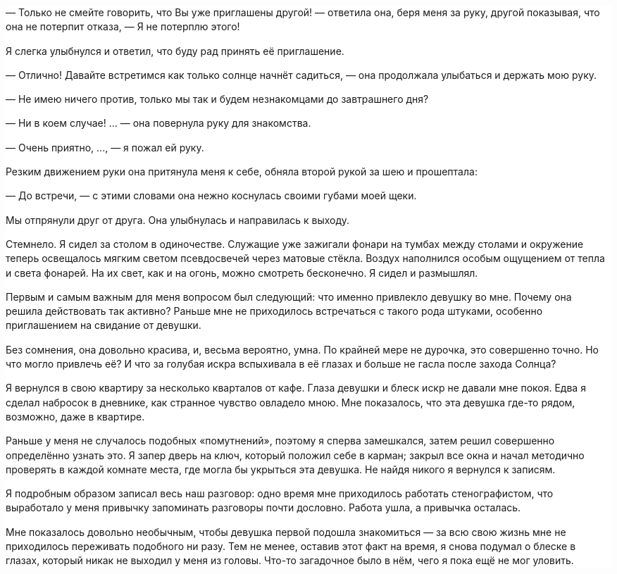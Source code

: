 — Только не смейте говорить, что Вы уже приглашены другой! —
ответила она, беря меня за руку, другой показывая, что она не потерпит
отказа, — Я не потерплю этого!

Я слегка улыбнулся и ответил, что буду рад принять её приглашение.

— Отлично! Давайте встретимся как только солнце начнёт садиться, —
она продолжала улыбаться и держать мою руку.

— Не имею ничего против, только мы так и будем незнакомцами до
завтрашнего дня?

— Ни в коем случае! ... — она повернула руку для знакомства.

— Очень приятно, ..., — я пожал ей руку.

Резким движением руки она притянула меня к себе, обняла второй рукой
за шею и прошептала:

— До встречи, — с этими словами она нежно коснулась своими губами
моей щеки.

Мы отпрянули друг от друга.  Она улыбнулась и направилась к выходу.

Стемнело.  Я сидел за столом в одиночестве.  Служащие уже зажигали
фонари на тумбах между столами и окружение теперь освещалось мягким
светом псевдосвечей через матовые стёкла.  Воздух наполнился особым
ощущением от тепла и света фонарей.  На их свет, как и на огонь, можно
смотреть бесконечно.  Я сидел и размышлял.

Первым и самым важным для меня вопросом был следующий: что именно
привлекло девушку во мне.  Почему она решила действовать так активно?
Раньше мне не приходилось встречаться с такого рода штуками, особенно
приглашением на свидание от девушки.

Без сомнения, она довольно красива, и, весьма вероятно, умна.  По
крайней мере не дурочка, это совершенно точно.  Но что могло привлечь
её?  И что за голубая искра вспыхивала в её глазах и больше не гасла
после захода Солнца?

Я вернулся в свою квартиру за несколько кварталов от кафе.  Глаза
девушки и блеск искр не давали мне покоя.  Едва я сделал набросок в
дневнике, как странное чувство овладело мною.  Мне показалось, что эта
девушка где-то рядом, возможно, даже в квартире.

Раньше у меня не случалось подобных «помутнений», поэтому я сперва
замешкался, затем решил совершенно определённо узнать это.  Я запер
дверь на ключ, который положил себе в карман; закрыл все окна и начал
методично проверять в каждой комнате места, где могла бы укрыться эта
девушка.  Не найдя никого я вернулся к записям.

Я подробным образом записал весь наш разговор: одно время мне
приходилось работать стенографистом, что выработало у меня привычку
запоминать разговоры почти дословно.  Работа ушла, а привычка
осталась.

Мне показалось довольно необычным, чтобы девушка первой подошла
знакомиться — за всю свою жизнь мне не приходилось переживать
подобного ни разу.  Тем не менее, оставив этот факт на время, я снова
подумал о блеске в глазах, который никак не выходил у меня из головы.
Что-то загадочное было в нём, чего я пока ещё не мог уловить.
